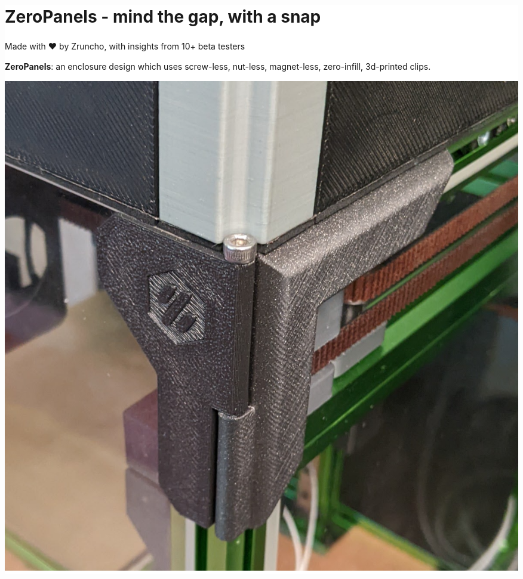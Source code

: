 # ZeroPanels - mind the gap, with a snap
Made with :heart: by Zruncho, with insights from 10+ beta testers

**ZeroPanels**: an enclosure design which uses screw-less, nut-less, magnet-less, zero-infill, 3d-printed clips.

![T0 Iso](Images/T0_corner_iso.png)
